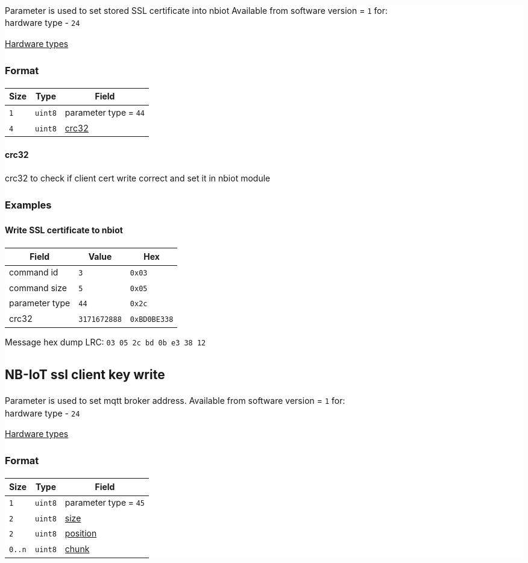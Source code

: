 Parameter is used to set stored SSL certificate into nbiot
Available from software version = `1` for:<br/>
hardware type - `24`

[Hardware types](./basics.md#hardware-types)

### Format

| Size | Type   | Field                       |
| ---- | ------ | --------------------------- |
| `1`  | `uint8` | parameter type = `44`       |
| `4`  | `uint8` | [crc32](#crc32)             |

#### **crc32**
crc32 to check if client cert write correct and set it in nbiot module

### Examples

#### Write SSL certificate to nbiot

| Field          | Value        | Hex          |
| ---------------| --------     | ------       |
| command id     | `3`          | `0x03`       |
| command size   | `5`          | `0x05`       |
| parameter type | `44`         | `0x2c`       |
| crc32          | `3171672888` | `0xBD0BE338` |

Message hex dump LRC: `03 05 2c bd 0b e3 38 12`


## NB-IoT ssl client key write

Parameter is used to set mqtt broker address.
Available from software version = `1` for:<br/>
hardware type - `24`

[Hardware types](./basics.md#hardware-types)

### Format

| Size   | Type    | Field                       |
| ----   | ------  | --------------------------- |
| `1`    | `uint8` | parameter type = `45`       |
| `2`    | `uint8` | [size](#size)               |
| `2`    | `uint8` | [position](#position)       |
| `0..n` | `uint8` | [chunk](#chunk)             |
